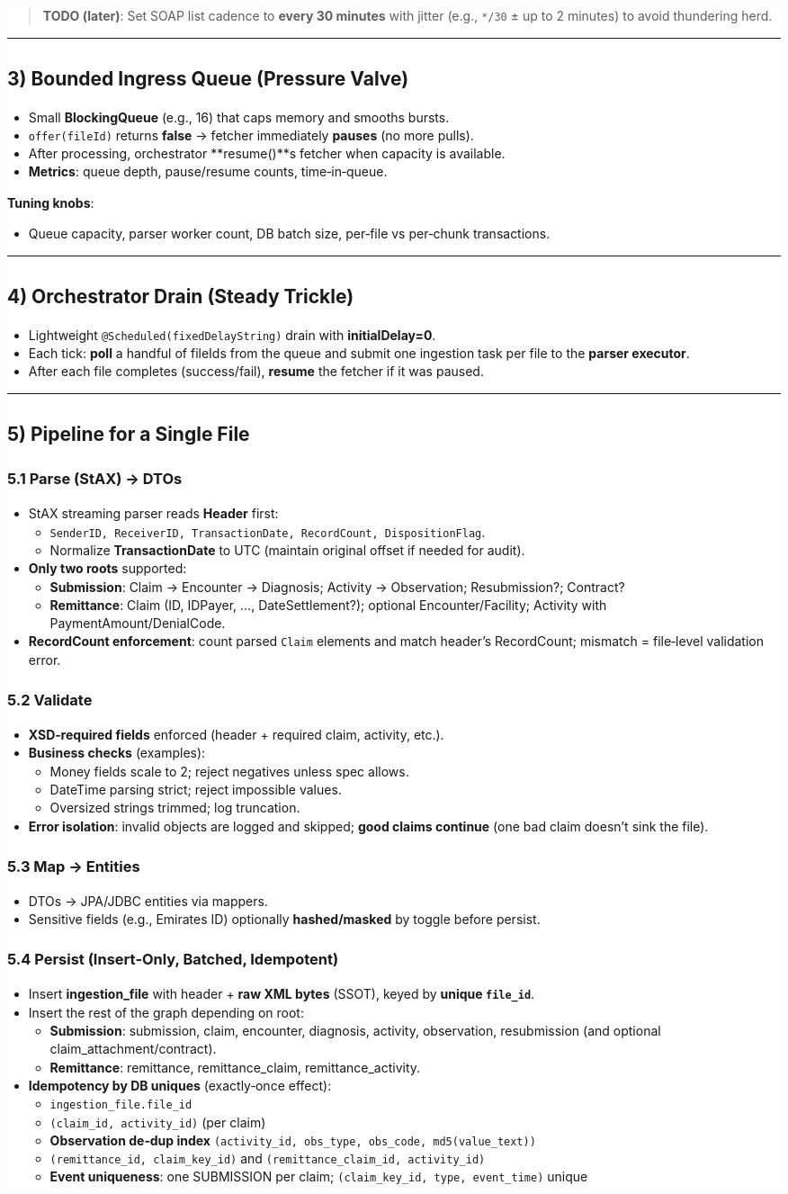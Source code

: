 > **TODO (later)**: Set SOAP list cadence to **every 30 minutes** with jitter (e.g., `*/30` ± up to 2 minutes) to avoid thundering herd.

---

## 3) Bounded Ingress Queue (Pressure Valve)
- Small **BlockingQueue** (e.g., 16) that caps memory and smooths bursts.
- `offer(fileId)` returns **false** → fetcher immediately **pauses** (no more pulls).
- After processing, orchestrator **resume()**s fetcher when capacity is available.
- **Metrics**: queue depth, pause/resume counts, time‑in‑queue.

**Tuning knobs**:
- Queue capacity, parser worker count, DB batch size, per‑file vs per‑chunk transactions.

---

## 4) Orchestrator Drain (Steady Trickle)
- Lightweight `@Scheduled(fixedDelayString)` drain with **initialDelay=0**.
- Each tick: **poll** a handful of fileIds from the queue and submit one ingestion task per file to the **parser executor**.
- After each file completes (success/fail), **resume** the fetcher if it was paused.

---

## 5) Pipeline for a Single File
### 5.1 Parse (StAX) → DTOs
- StAX streaming parser reads **Header** first:
  - `SenderID, ReceiverID, TransactionDate, RecordCount, DispositionFlag`.
  - Normalize **TransactionDate** to UTC (maintain original offset if needed for audit).
- **Only two roots** supported:
  - **Submission**: Claim → Encounter → Diagnosis; Activity → Observation; Resubmission?; Contract?  
  - **Remittance**: Claim (ID, IDPayer, …, DateSettlement?); optional Encounter/Facility; Activity with PaymentAmount/DenialCode.
- **RecordCount enforcement**: count parsed `Claim` elements and match header’s RecordCount; mismatch = file‑level validation error.

### 5.2 Validate
- **XSD‑required fields** enforced (header + required claim, activity, etc.).
- **Business checks** (examples):
  - Money fields scale to 2; reject negatives unless spec allows.
  - DateTime parsing strict; reject impossible values.
  - Oversized strings trimmed; log truncation.
- **Error isolation**: invalid objects are logged and skipped; **good claims continue** (one bad claim doesn’t sink the file).

### 5.3 Map → Entities
- DTOs → JPA/JDBC entities via mappers.
- Sensitive fields (e.g., Emirates ID) optionally **hashed/masked** by toggle before persist.

### 5.4 Persist (Insert‑Only, Batched, Idempotent)
- Insert **ingestion_file** with header + **raw XML bytes** (SSOT), keyed by **unique `file_id`**.
- Insert the rest of the graph depending on root:
  - **Submission**: submission, claim, encounter, diagnosis, activity, observation, resubmission (and optional claim_attachment/contract).
  - **Remittance**: remittance, remittance_claim, remittance_activity.
- **Idempotency by DB uniques** (exactly‑once effect):
  - `ingestion_file.file_id`
  - `(claim_id, activity_id)` (per claim)
  - **Observation de‑dup index** `(activity_id, obs_type, obs_code, md5(value_text))`
  - `(remittance_id, claim_key_id)` and `(remittance_claim_id, activity_id)`
  - **Event uniqueness**: one SUBMISSION per claim; `(claim_key_id, type, event_time)` unique